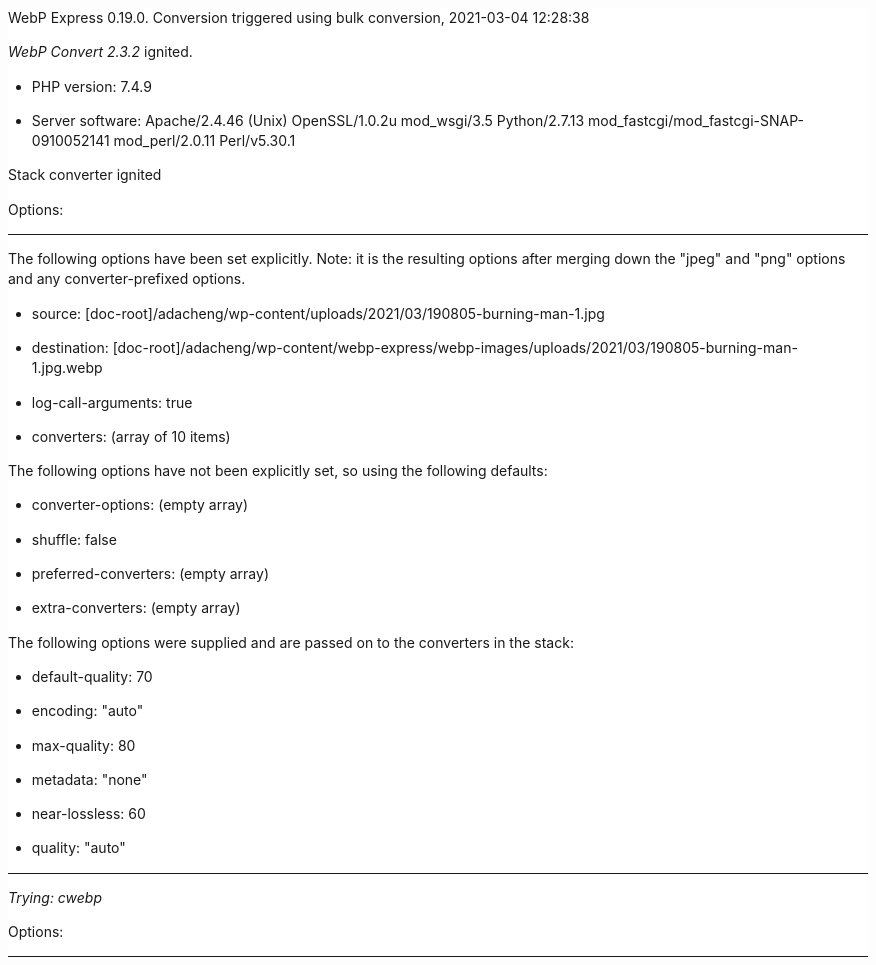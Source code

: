 WebP Express 0.19.0. Conversion triggered using bulk conversion, 2021-03-04 12:28:38


*WebP Convert 2.3.2*  ignited.

- PHP version: 7.4.9

- Server software: Apache/2.4.46 (Unix) OpenSSL/1.0.2u mod_wsgi/3.5 Python/2.7.13 mod_fastcgi/mod_fastcgi-SNAP-0910052141 mod_perl/2.0.11 Perl/v5.30.1


Stack converter ignited


Options:

------------

The following options have been set explicitly. Note: it is the resulting options after merging down the "jpeg" and "png" options and any converter-prefixed options.

- source: [doc-root]/adacheng/wp-content/uploads/2021/03/190805-burning-man-1.jpg

- destination: [doc-root]/adacheng/wp-content/webp-express/webp-images/uploads/2021/03/190805-burning-man-1.jpg.webp

- log-call-arguments: true

- converters: (array of 10 items)


The following options have not been explicitly set, so using the following defaults:

- converter-options: (empty array)

- shuffle: false

- preferred-converters: (empty array)

- extra-converters: (empty array)


The following options were supplied and are passed on to the converters in the stack:

- default-quality: 70

- encoding: "auto"

- max-quality: 80

- metadata: "none"

- near-lossless: 60

- quality: "auto"

------------



*Trying: cwebp* 


Options:

------------
